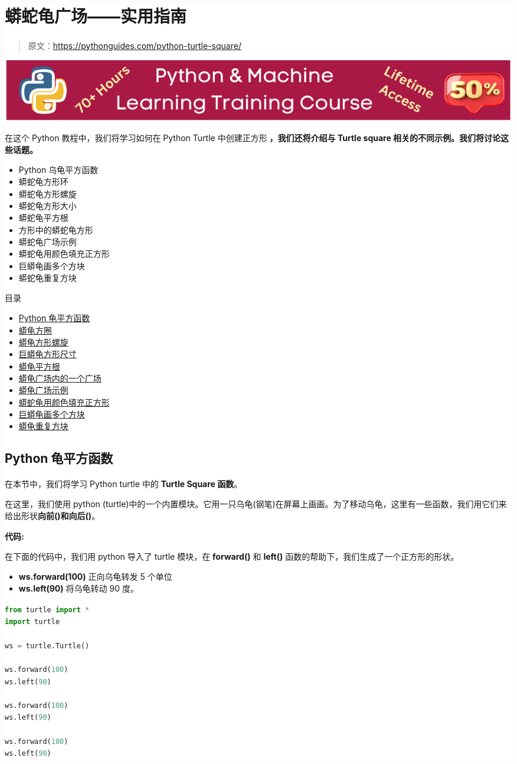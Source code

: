 # 蟒蛇龟广场——实用指南

> 原文：<https://pythonguides.com/python-turtle-square/>

[![Python & Machine Learning training courses](img/49ec9c6da89a04c9f45bab643f8c765c.png)](https://sharepointsky.teachable.com/p/python-and-machine-learning-training-course)

在这个 Python 教程中，我们将学习如何在 Python Turtle 中创建正方形 **，我们还将介绍与 Turtle square 相关的不同示例。我们将讨论这些话题。**

*   Python 乌龟平方函数
*   蟒蛇龟方形环
*   蟒蛇龟方形螺旋
*   蟒蛇龟方形大小
*   蟒蛇龟平方根
*   方形中的蟒蛇龟方形
*   蟒蛇龟广场示例
*   蟒蛇龟用颜色填充正方形
*   巨蟒龟画多个方块
*   蟒蛇龟重复方块

目录

[](#)

*   [Python 龟平方函数](#Python_turtle_square_function "Python turtle square function")
*   [蟒龟方圈](#Python_turtle_square_loop "Python turtle square loop")
*   [蟒龟方形螺旋](#Python_turtle_square_spiral "Python turtle square spiral")
*   [巨蟒龟方形尺寸](#Python_turtle_square_size "Python turtle square size")
*   [蟒龟平方根](#Python_turtle_square_root "Python turtle square root")
*   [蟒龟广场内的一个广场](#Python_turtle_square_inside_a_square "Python turtle square inside a square")
*   [蟒龟广场示例](#Python_turtle_square_example "Python turtle square example")
*   [蟒蛇龟用颜色填充正方形](#Python_turtle_fill_square_with_color "Python turtle fill square with color")
*   [巨蟒龟画多个方块](#Python_turtle_draw_multiple_squares "Python turtle draw multiple squares")
*   [蟒龟重复方块](#Python_turtle_repeating_square "Python turtle repeating square")

## Python 龟平方函数

在本节中，我们将学习 Python turtle 中的 **Turtle Square 函数**。

在这里，我们使用 python (turtle)中的一个内置模块。它用一只乌龟(钢笔)在屏幕上画画。为了移动乌龟，这里有一些函数，我们用它们来给出形状**向前()**和**向后()**。

**代码:**

在下面的代码中，我们用 python 导入了 turtle 模块，在 **forward()** 和 **left()** 函数的帮助下，我们生成了一个正方形的形状。

*   **ws.forward(100)** 正向乌龟转发 5 个单位
*   **ws.left(90)** 将乌龟转动 90 度。

```py
from turtle import *
import turtle

ws = turtle.Turtle()

ws.forward(100) 
ws.left(90) 

ws.forward(100) 
ws.left(90) 

ws.forward(100) 
ws.left(90)  
```